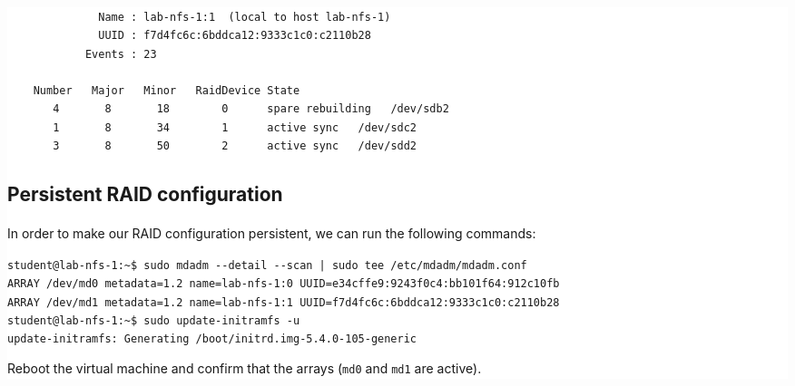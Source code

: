 ```shell-session
              Name : lab-nfs-1:1  (local to host lab-nfs-1)
              UUID : f7d4fc6c:6bddca12:9333c1c0:c2110b28
            Events : 23

    Number   Major   Minor   RaidDevice State
       4       8       18        0      spare rebuilding   /dev/sdb2
       1       8       34        1      active sync   /dev/sdc2
       3       8       50        2      active sync   /dev/sdd2
```


## Persistent RAID configuration

In order to make our RAID configuration persistent, we can run the following
commands:

```shell-session
student@lab-nfs-1:~$ sudo mdadm --detail --scan | sudo tee /etc/mdadm/mdadm.conf
ARRAY /dev/md0 metadata=1.2 name=lab-nfs-1:0 UUID=e34cffe9:9243f0c4:bb101f64:912c10fb
ARRAY /dev/md1 metadata=1.2 name=lab-nfs-1:1 UUID=f7d4fc6c:6bddca12:9333c1c0:c2110b28
student@lab-nfs-1:~$ sudo update-initramfs -u
update-initramfs: Generating /boot/initrd.img-5.4.0-105-generic
```

Reboot the virtual machine and confirm that the arrays (`md0` and `md1` are
active).
